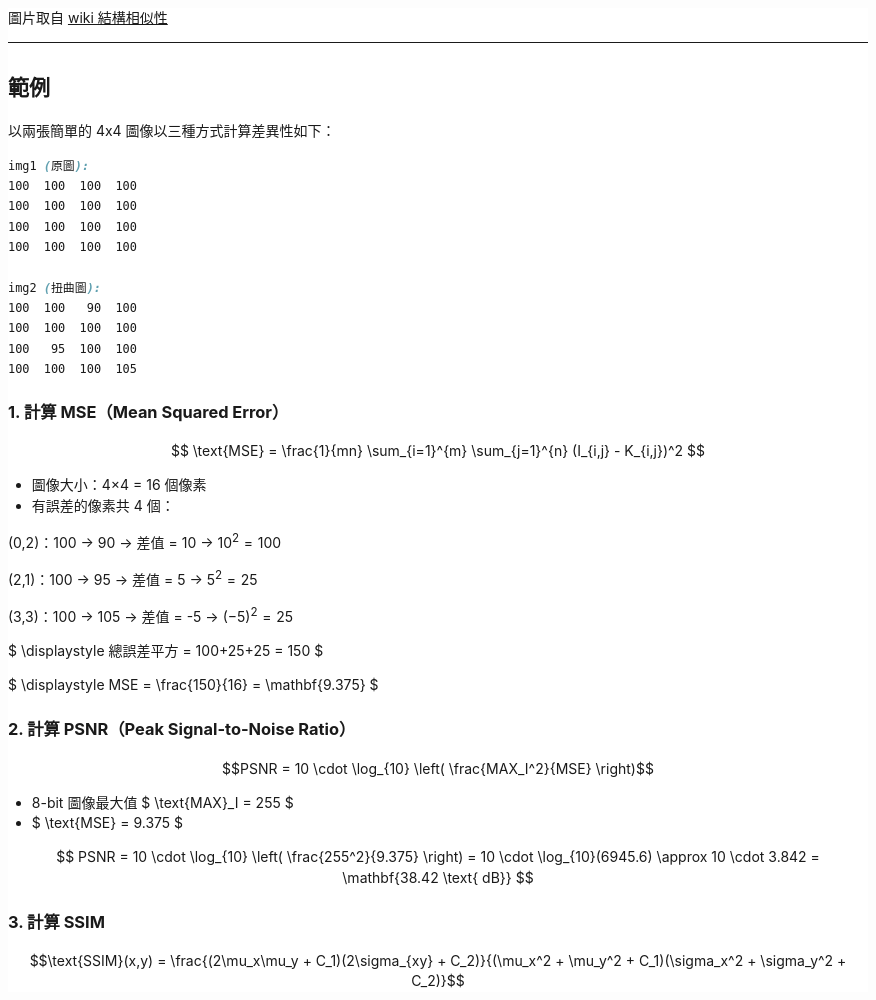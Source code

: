 圖片取自 [wiki 結構相似性](https://zh.wikipedia.org/zh-tw/%E7%B5%90%E6%A7%8B%E7%9B%B8%E4%BC%BC%E6%80%A7)

---

## 範例

以兩張簡單的 4x4 圖像以三種方式計算差異性如下：

```scss
img1 (原圖):
100  100  100  100
100  100  100  100
100  100  100  100
100  100  100  100

img2 (扭曲圖):
100  100   90  100
100  100  100  100
100   95  100  100
100  100  100  105
```

### 1. 計算 MSE（Mean Squared Error）

$$
\text{MSE} = \frac{1}{mn} \sum_{i=1}^{m} \sum_{j=1}^{n} (I_{i,j} - K_{i,j})^2
$$

- 圖像大小：4×4 = 16 個像素
- 有誤差的像素共 4 個：

(0,2)：100 → 90 → 差值 = 10 → $10^2 = 100$

(2,1)：100 → 95 → 差值 = 5 → $5^2 = 25$

(3,3)：100 → 105 → 差值 = -5 → $(-5)^2 = 25$

$ \displaystyle 總誤差平方 = 100+25+25 = 150 $

$ \displaystyle MSE = \frac{150}{16} = \mathbf{9.375} $

### 2. 計算 PSNR（Peak Signal-to-Noise Ratio）

$$PSNR = 10 \cdot \log_{10} \left( \frac{MAX_I^2}{MSE} \right)$$

- 8-bit 圖像最大值 $ \text{MAX}\_I = 255 $
- $ \text{MSE} = 9.375 $

$$
PSNR = 10 \cdot \log_{10} \left( \frac{255^2}{9.375} \right) = 10 \cdot \log_{10}(6945.6) \approx 10 \cdot 3.842 = \mathbf{38.42 \text{ dB}}
$$

### 3. 計算 SSIM

$$\text{SSIM}(x,y) = \frac{(2\mu_x\mu_y + C_1)(2\sigma_{xy} + C_2)}{(\mu_x^2 + \mu_y^2 + C_1)(\sigma_x^2 + \sigma_y^2 + C_2)}$$
